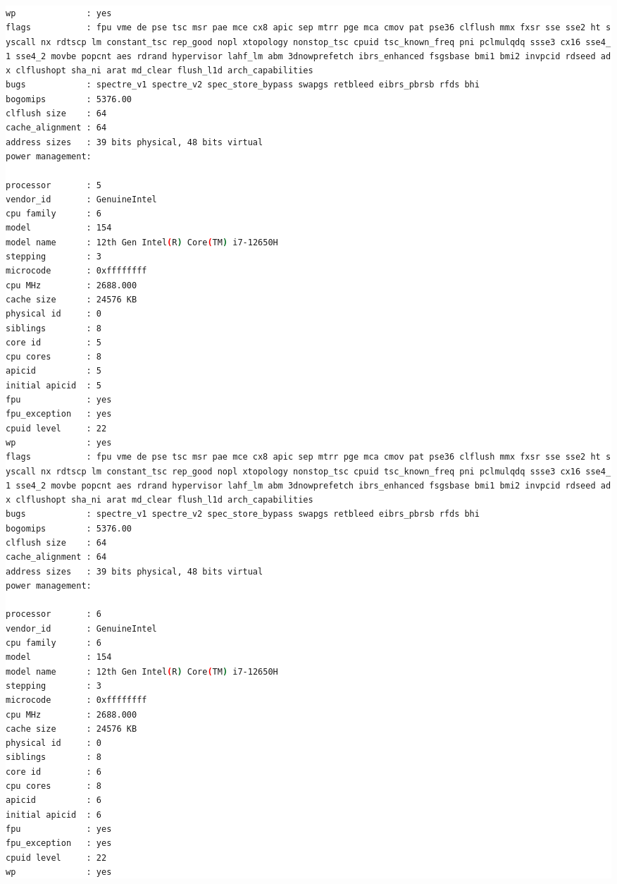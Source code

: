 ```sh
wp              : yes
flags           : fpu vme de pse tsc msr pae mce cx8 apic sep mtrr pge mca cmov pat pse36 clflush mmx fxsr sse sse2 ht syscall nx rdtscp lm constant_tsc rep_good nopl xtopology nonstop_tsc cpuid tsc_known_freq pni pclmulqdq ssse3 cx16 sse4_1 sse4_2 movbe popcnt aes rdrand hypervisor lahf_lm abm 3dnowprefetch ibrs_enhanced fsgsbase bmi1 bmi2 invpcid rdseed adx clflushopt sha_ni arat md_clear flush_l1d arch_capabilities
bugs            : spectre_v1 spectre_v2 spec_store_bypass swapgs retbleed eibrs_pbrsb rfds bhi
bogomips        : 5376.00
clflush size    : 64
cache_alignment : 64
address sizes   : 39 bits physical, 48 bits virtual
power management:

processor       : 5
vendor_id       : GenuineIntel
cpu family      : 6
model           : 154
model name      : 12th Gen Intel(R) Core(TM) i7-12650H
stepping        : 3
microcode       : 0xffffffff
cpu MHz         : 2688.000
cache size      : 24576 KB
physical id     : 0
siblings        : 8
core id         : 5
cpu cores       : 8
apicid          : 5
initial apicid  : 5
fpu             : yes
fpu_exception   : yes
cpuid level     : 22
wp              : yes
flags           : fpu vme de pse tsc msr pae mce cx8 apic sep mtrr pge mca cmov pat pse36 clflush mmx fxsr sse sse2 ht syscall nx rdtscp lm constant_tsc rep_good nopl xtopology nonstop_tsc cpuid tsc_known_freq pni pclmulqdq ssse3 cx16 sse4_1 sse4_2 movbe popcnt aes rdrand hypervisor lahf_lm abm 3dnowprefetch ibrs_enhanced fsgsbase bmi1 bmi2 invpcid rdseed adx clflushopt sha_ni arat md_clear flush_l1d arch_capabilities
bugs            : spectre_v1 spectre_v2 spec_store_bypass swapgs retbleed eibrs_pbrsb rfds bhi
bogomips        : 5376.00
clflush size    : 64
cache_alignment : 64
address sizes   : 39 bits physical, 48 bits virtual
power management:

processor       : 6
vendor_id       : GenuineIntel
cpu family      : 6
model           : 154
model name      : 12th Gen Intel(R) Core(TM) i7-12650H
stepping        : 3
microcode       : 0xffffffff
cpu MHz         : 2688.000
cache size      : 24576 KB
physical id     : 0
siblings        : 8
core id         : 6
cpu cores       : 8
apicid          : 6
initial apicid  : 6
fpu             : yes
fpu_exception   : yes
cpuid level     : 22
wp              : yes
```